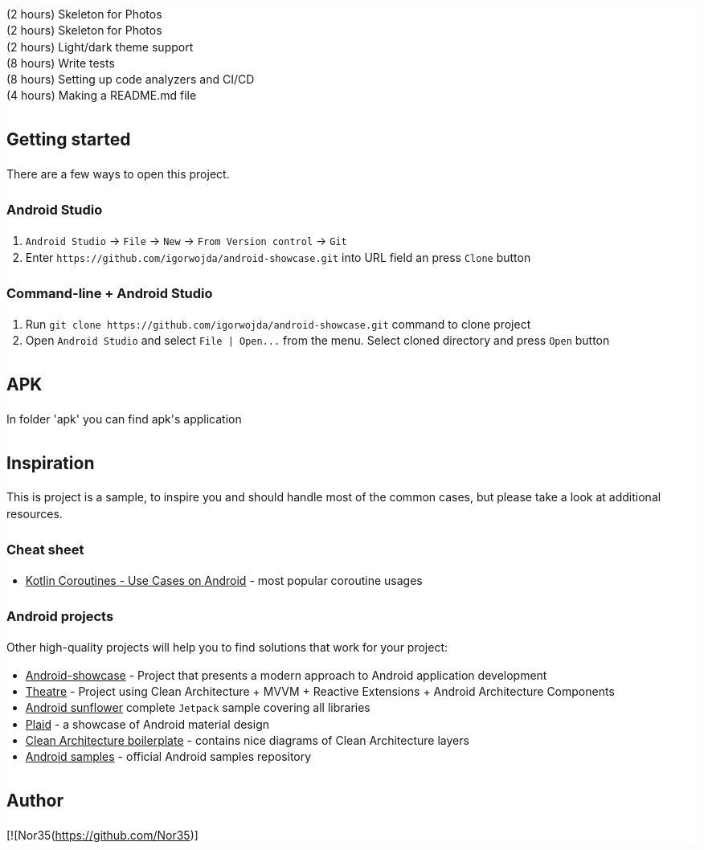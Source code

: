 (2 hours)  Skeleton for Photos <br />
(2 hours)  Skeleton for Photos <br />
(2 hours)  Light/dark theme support <br />
(8 hours)  Write tests <br />
(8 hours)  Setting up code analyzers and CI/CD <br />
(4 hours)  Making a README.md file <br />

## Getting started

There are a few ways to open this project.

### Android Studio

1. `Android Studio` -> `File` -> `New` -> `From Version control` -> `Git`
2. Enter `https://github.com/igorwojda/android-showcase.git` into URL field an press `Clone` button

### Command-line + Android Studio

1. Run `git clone https://github.com/igorwojda/android-showcase.git` command to clone project
2. Open `Android Studio` and select `File | Open...` from the menu. Select cloned directory and press `Open` button

## APK

In folder 'apk' you can find apk's application

## Inspiration

This is project is a sample, to inspire you and should handle most of the common cases, but please take a look at
additional resources.

### Cheat sheet

- [Kotlin Coroutines - Use Cases on Android](https://github.com/LukasLechnerDev/Kotlin-Coroutine-Use-Cases-on-Android) - most popular coroutine usages

### Android projects

Other high-quality projects will help you to find solutions that work for your project:

- [Android-showcase](https://github.com/igorwojda/android-showcase) - Project that presents a modern approach to Android application development
- [Theatre](https://github.com/andremion/Theatre) - Project using Clean Architecture + MVVM + Reactive Extensions + Android Architecture Components
- [Android sunflower](https://github.com/googlesamples/android-sunflower) complete `Jetpack` sample covering all
  libraries
- [Plaid](https://github.com/android/plaid) - a showcase of Android material design
- [Clean Architecture boilerplate](https://github.com/bufferapp/android-clean-architecture-boilerplate) - contains nice
  diagrams of Clean Architecture layers
- [Android samples](https://github.com/android) - official Android samples repository

## Author

[![Nor35(https://github.com/Nor35)]